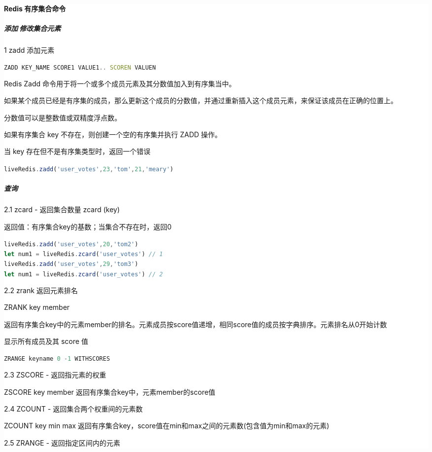 #### Redis 有序集合命令

#####  添加 修改集合元素

1 zadd 添加元素

```javascript
ZADD KEY_NAME SCORE1 VALUE1.. SCOREN VALUEN
```

Redis Zadd 命令用于将一个或多个成员元素及其分数值加入到有序集当中。

如果某个成员已经是有序集的成员，那么更新这个成员的分数值，并通过重新插入这个成员元素，来保证该成员在正确的位置上。

分数值可以是整数值或双精度浮点数。

如果有序集合 key 不存在，则创建一个空的有序集并执行 ZADD 操作。

当 key 存在但不是有序集类型时，返回一个错误

```javascript
liveRedis.zadd('user_votes',23,'tom',21,'meary')
```

##### 查询

2.1  zcard - 返回集合数量  zcard (key)

返回值：有序集合key的基数；当集合不存在时，返回0

```javascript
liveRedis.zadd('user_votes',20,'tom2')
let num1 = liveRedis.zcard('user_votes') // 1
liveRedis.zadd('user_votes',29,'tom3')
let num1 = liveRedis.zcard('user_votes') // 2
```


2.2 zrank  返回元素排名

ZRANK key member

返回有序集合key中的元素member的排名。元素成员按score值递增，相同score值的成员按字典排序。元素排名从0开始计数

显示所有成员及其 score 值

```javascript
ZRANGE keyname 0 -1 WITHSCORES
```


2.3 ZSCORE - 返回指元素的权重

ZSCORE key member
返回有序集合key中，元素member的score值

2.4 ZCOUNT - 返回集合两个权重间的元素数

ZCOUNT key min max
返回有序集合key，score值在min和max之间的元素数(包含值为min和max的元素)

2.5 ZRANGE - 返回指定区间内的元素
